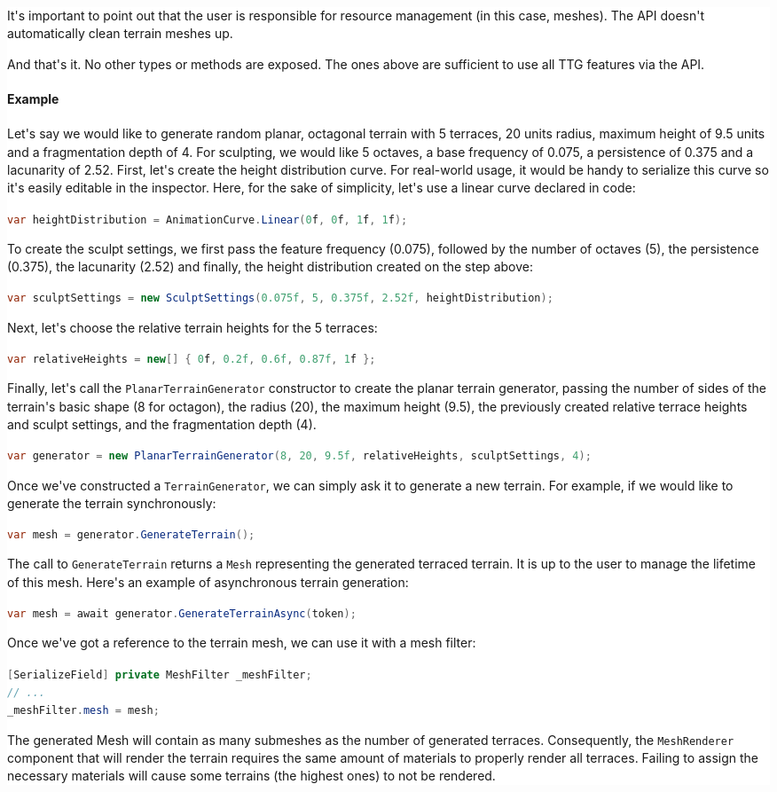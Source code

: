 It's important to point out that the user is responsible for resource management (in this case, meshes). The API doesn't automatically clean terrain meshes up. 

And that's it. No other types or methods are exposed. The ones above are sufficient to use all TTG features via the API.

#### Example 
Let's say we would like to generate random planar, octagonal terrain with 5 terraces, 20 units radius, maximum height of 9.5 units and a fragmentation depth of 4. For sculpting, we would like 5 octaves, a base frequency of 0.075, a persistence of 0.375 and a lacunarity of 2.52. 
First, let's create the height distribution curve. For real-world usage, it would be handy to serialize this curve so it's easily editable in the inspector. Here, for the sake of simplicity, let's use a linear curve declared in code:
```csharp
var heightDistribution = AnimationCurve.Linear(0f, 0f, 1f, 1f);
```
To create the sculpt settings, we first pass the feature frequency (0.075), followed by the number of octaves (5), the persistence (0.375), the lacunarity (2.52) and finally, the height distribution created on the step above:
```csharp
var sculptSettings = new SculptSettings(0.075f, 5, 0.375f, 2.52f, heightDistribution);
```
Next, let's choose the relative terrain heights for the 5 terraces:
```csharp
var relativeHeights = new[] { 0f, 0.2f, 0.6f, 0.87f, 1f };
```
Finally, let's call the `PlanarTerrainGenerator` constructor to create the planar terrain generator, passing the number of sides of the terrain's basic shape (8 for octagon), the radius (20), the maximum height (9.5),  the previously created relative terrace heights and sculpt settings, and the fragmentation depth (4).
```csharp
var generator = new PlanarTerrainGenerator(8, 20, 9.5f, relativeHeights, sculptSettings, 4);
```
Once we've constructed a `TerrainGenerator`, we can simply ask it to generate a new terrain. For example, if we would like to generate the terrain synchronously:
```csharp
var mesh = generator.GenerateTerrain();
```
The call to `GenerateTerrain` returns a `Mesh` representing the generated terraced terrain. It is up to the user to manage the lifetime of this mesh. Here's an example of asynchronous terrain generation:
```csharp
var mesh = await generator.GenerateTerrainAsync(token);
```
Once we've got a reference to the terrain mesh, we can use it with a mesh filter:
```csharp
[SerializeField] private MeshFilter _meshFilter;
// ...
_meshFilter.mesh = mesh;
```
The generated Mesh will contain as many submeshes as the number of generated terraces. Consequently, the `MeshRenderer` component that will render the terrain requires the same amount of materials to properly render all terraces. Failing to assign the necessary materials will cause some terrains (the highest ones) to not be rendered.
